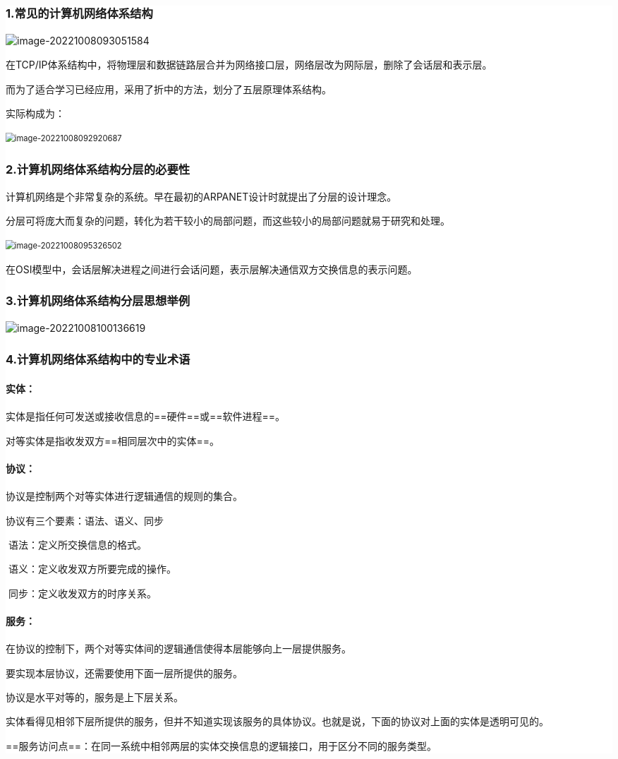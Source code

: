 ### 1.常见的计算机网络体系结构

![image-20221008093051584](https://cdn.jsdelivr.net/gh/PopuDiver/Typora-MapDepot/Typora-MapDepot202303081250134.png)

在TCP/IP体系结构中，将物理层和数据链路层合并为网络接口层，网络层改为网际层，删除了会话层和表示层。

而为了适合学习已经应用，采用了折中的方法，划分了五层原理体系结构。

实际构成为：

<img src="https://cdn.jsdelivr.net/gh/PopuDiver/Typora-MapDepot/Typora-MapDepot202303081250438.png" alt="image-20221008092920687" style="zoom: 80%;" />

### 2.计算机网络体系结构分层的必要性

计算机网络是个非常复杂的系统。早在最初的ARPANET设计时就提出了分层的设计理念。

分层可将庞大而复杂的问题，转化为若干较小的局部问题，而这些较小的局部问题就易于研究和处理。

<img src="https://cdn.jsdelivr.net/gh/PopuDiver/Typora-MapDepot/Typora-MapDepot202303081250984.png" alt="image-20221008095326502" style="zoom:80%;" />

在OSI模型中，会话层解决进程之间进行会话问题，表示层解决通信双方交换信息的表示问题。

### 3.计算机网络体系结构分层思想举例

![image-20221008100136619](https://cdn.jsdelivr.net/gh/PopuDiver/Typora-MapDepot/Typora-MapDepot202303081250700.png)

### 4.计算机网络体系结构中的专业术语

#### 实体：

实体是指任何可发送或接收信息的==硬件==或==软件进程==。

对等实体是指收发双方==相同层次中的实体==。

#### 协议：

协议是控制两个对等实体进行逻辑通信的规则的集合。

协议有三个要素：语法、语义、同步

​	语法：定义所交换信息的格式。

​	语义：定义收发双方所要完成的操作。

​	同步：定义收发双方的时序关系。

#### 服务：

在协议的控制下，两个对等实体间的逻辑通信使得本层能够向上一层提供服务。

要实现本层协议，还需要使用下面一层所提供的服务。

协议是水平对等的，服务是上下层关系。

实体看得见相邻下层所提供的服务，但并不知道实现该服务的具体协议。也就是说，下面的协议对上面的实体是透明可见的。

==服务访问点==：在同一系统中相邻两层的实体交换信息的逻辑接口，用于区分不同的服务类型。
